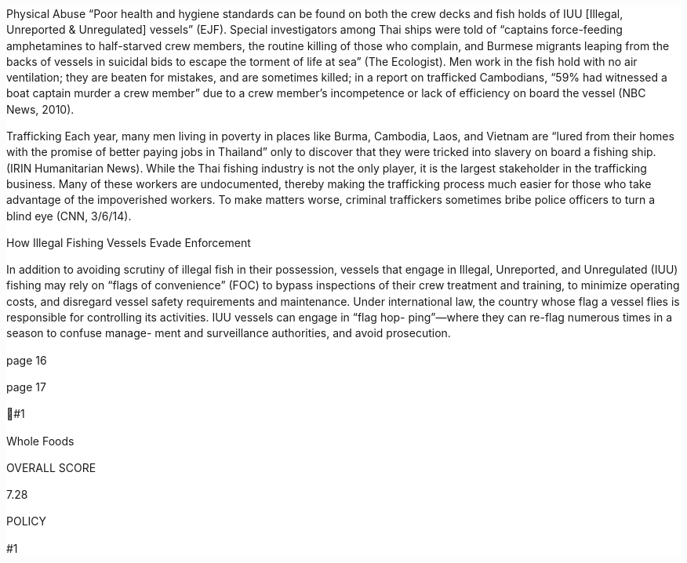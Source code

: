 Physical Abuse
“Poor health and hygiene standards can be found on both the crew decks and fish holds of IUU [Illegal,
Unreported & Unregulated] vessels” (EJF). Special investigators among Thai ships were told of “captains
force-feeding amphetamines to half-starved crew members, the routine killing of those who complain, and
Burmese migrants leaping from the backs of vessels in suicidal bids to escape the torment of life at sea” (The
Ecologist). Men work in the fish hold with no air ventilation; they are beaten for mistakes, and are sometimes
killed; in a report on trafficked Cambodians, “59% had witnessed a boat captain murder a crew member”
due to a crew member’s incompetence or lack of efficiency on board the vessel (NBC News, 2010).

Trafficking
Each year, many men living in poverty in places like Burma, Cambodia, Laos, and Vietnam are “lured from
their homes with the promise of better paying jobs in Thailand” only to discover that they were tricked into
slavery on board a fishing ship. (IRIN Humanitarian News). While the Thai fishing industry is not the only
player, it is the largest stakeholder in the trafficking business. Many of these workers are undocumented,
thereby making the trafficking process much easier for those who take advantage of the impoverished
workers. To make matters worse, criminal traffickers sometimes bribe police officers to turn a blind eye
(CNN, 3/6/14).

How Illegal Fishing Vessels Evade Enforcement

In addition to avoiding scrutiny of illegal fish in their possession, vessels that
engage in Illegal, Unreported, and Unregulated (IUU) fishing may rely on “flags of
convenience” (FOC) to bypass inspections of their crew treatment and training,
to minimize operating costs, and disregard vessel safety requirements and
maintenance. Under international law, the country whose flag a vessel flies is
responsible for controlling its activities. IUU vessels can engage in “flag hop-
ping”—where they can re-flag numerous times in a season to confuse manage-
ment and surveillance authorities, and avoid prosecution.

page 16

page 17

#1

Whole Foods

OVERALL SCORE

7.28

POLICY

#1
